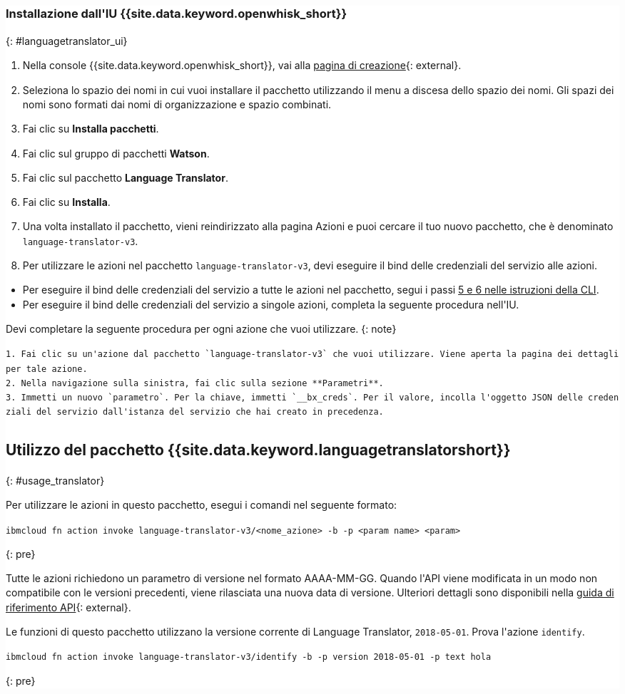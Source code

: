 ### Installazione dall'IU {{site.data.keyword.openwhisk_short}}
{: #languagetranslator_ui}

1. Nella console {{site.data.keyword.openwhisk_short}}, vai alla [pagina di creazione](https://cloud.ibm.com/openwhisk/create){: external}.

2. Seleziona lo spazio dei nomi in cui vuoi installare il pacchetto utilizzando il menu a discesa dello spazio dei nomi. Gli spazi dei nomi sono formati dai nomi di organizzazione e spazio combinati.

3. Fai clic su **Installa pacchetti**.

4. Fai clic sul gruppo di pacchetti **Watson**.

5. Fai clic sul pacchetto **Language Translator**.

6. Fai clic su **Installa**.

7. Una volta installato il pacchetto, vieni reindirizzato alla pagina Azioni e puoi cercare il tuo nuovo pacchetto, che è denominato `language-translator-v3`.

8. Per utilizzare le azioni nel pacchetto `language-translator-v3`, devi eseguire il bind delle credenziali del servizio alle azioni.
  * Per eseguire il bind delle credenziali del servizio a tutte le azioni nel pacchetto, segui i passi [5 e 6 nelle istruzioni della CLI](#languagetranslator_cli).
  * Per eseguire il bind delle credenziali del servizio a singole azioni, completa la seguente procedura nell'IU.
  
  Devi completare la seguente procedura per ogni azione che vuoi utilizzare.
  {: note}

    1. Fai clic su un'azione dal pacchetto `language-translator-v3` che vuoi utilizzare. Viene aperta la pagina dei dettagli per tale azione.
    2. Nella navigazione sulla sinistra, fai clic sulla sezione **Parametri**.
    3. Immetti un nuovo `parametro`. Per la chiave, immetti `__bx_creds`. Per il valore, incolla l'oggetto JSON delle credenziali del servizio dall'istanza del servizio che hai creato in precedenza.

## Utilizzo del pacchetto {{site.data.keyword.languagetranslatorshort}}
{: #usage_translator}

Per utilizzare le azioni in questo pacchetto, esegui i comandi nel seguente formato:

```
ibmcloud fn action invoke language-translator-v3/<nome_azione> -b -p <param name> <param>
```
{: pre}

Tutte le azioni richiedono un parametro di versione nel formato AAAA-MM-GG. Quando l'API viene modificata in un modo non compatibile con le versioni precedenti, viene rilasciata una nuova data di versione. Ulteriori dettagli sono disponibili nella [guida di riferimento API](https://www.ibm.com/watson/developercloud/language-translator/api/v3/curl.html?curl#versioning){: external}.

Le funzioni di questo pacchetto utilizzano la versione corrente di Language Translator, `2018-05-01`. Prova l'azione `identify`.
```
ibmcloud fn action invoke language-translator-v3/identify -b -p version 2018-05-01 -p text hola
```
{: pre}




